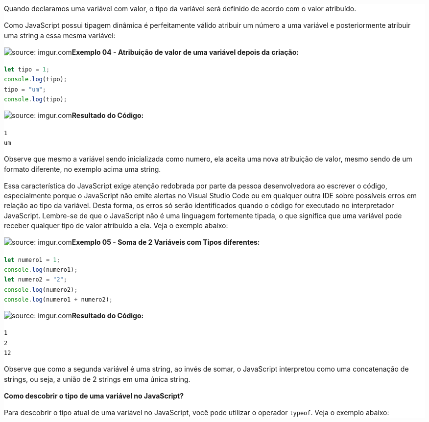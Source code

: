 Quando declaramos uma variável com valor, o tipo da variável será definido de acordo com o valor atribuído. 

Como JavaScript possui tipagem dinâmica é perfeitamente válido atribuir um número a uma variável e posteriormente atribuir uma string a essa mesma variável:

<img src="https://i.imgur.com/8eYS3Y6.png" title="source: imgur.com" width="3%"/>**Exemplo 04 - Atribuição de valor de uma variável depois da criação:** 

```javascript
let tipo = 1;
console.log(tipo);
tipo = "um";
console.log(tipo);
```

<img src="https://i.imgur.com/V2ReOnx.png" title="source: imgur.com" width="3%"/>**Resultado do Código:**

```bash
1
um
```

Observe que mesmo a variável sendo inicializada como numero, ela aceita uma nova atribuição de valor, mesmo sendo de um formato diferente, no exemplo acima uma string. 

Essa característica do JavaScript exige atenção redobrada por parte da pessoa desenvolvedora ao escrever o código, especialmente porque o JavaScript não emite alertas no Visual Studio Code ou em qualquer outra IDE sobre possíveis erros em relação ao tipo da variável. Desta forma, os erros só serão identificados quando o código for executado no interpretador JavaScript. Lembre-se de que o JavaScript não é uma linguagem fortemente tipada, o que significa que uma variável pode receber qualquer tipo de valor atribuído a ela. Veja o exemplo abaixo:

<img src="https://i.imgur.com/8eYS3Y6.png" title="source: imgur.com" width="3%"/>**Exemplo 05 - Soma de 2 Variáveis com Tipos diferentes:** 

```javascript
let numero1 = 1;
console.log(numero1);
let numero2 = "2";
console.log(numero2);
console.log(numero1 + numero2);
```

<img src="https://i.imgur.com/V2ReOnx.png" title="source: imgur.com" width="3%"/>**Resultado do Código:**

```bash
1
2
12
```

Observe que como a segunda variável é uma string, ao invés de somar, o JavaScript interpretou como uma concatenação de strings, ou seja, a união de 2 strings em uma única string.

**Como descobrir o tipo de uma variável no JavaScript?**

Para descobrir o tipo atual de uma variável no JavaScript, você pode utilizar o operador `typeof`. Veja o exemplo abaixo:
